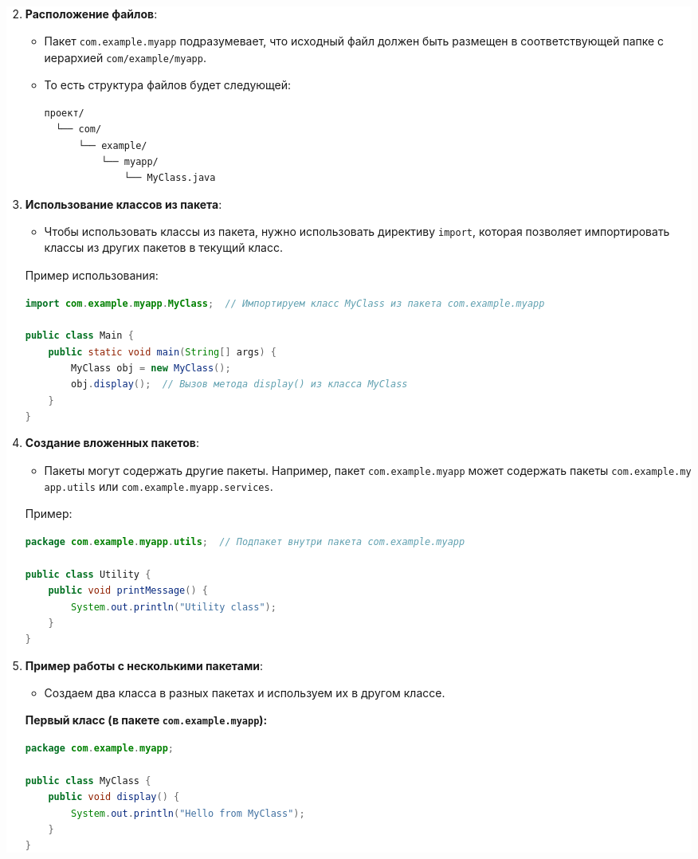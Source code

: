 2.  **Расположение файлов**:
    
    *   Пакет `com.example.myapp` подразумевает, что исходный файл должен быть размещен в соответствующей папке с иерархией `com/example/myapp`.
    *   То есть структура файлов будет следующей:
        
        ```markdown
        проект/
          └── com/
              └── example/
                  └── myapp/
                      └── MyClass.java
        ```
        
3.  **Использование классов из пакета**:
    
    *   Чтобы использовать классы из пакета, нужно использовать директиву `import`, которая позволяет импортировать классы из других пакетов в текущий класс.
    
    Пример использования:
    
    ```java
    import com.example.myapp.MyClass;  // Импортируем класс MyClass из пакета com.example.myapp
    
    public class Main {
        public static void main(String[] args) {
            MyClass obj = new MyClass();
            obj.display();  // Вызов метода display() из класса MyClass
        }
    }
    ```
    
4.  **Создание вложенных пакетов**:
    
    *   Пакеты могут содержать другие пакеты. Например, пакет `com.example.myapp` может содержать пакеты `com.example.myapp.utils` или `com.example.myapp.services`.
    
    Пример:
    
    ```java
    package com.example.myapp.utils;  // Подпакет внутри пакета com.example.myapp
    
    public class Utility {
        public void printMessage() {
            System.out.println("Utility class");
        }
    }
    ```
    
5.  **Пример работы с несколькими пакетами**:
    
    *   Создаем два класса в разных пакетах и используем их в другом классе.
    
    **Первый класс (в пакете `com.example.myapp`):**
    
    ```java
    package com.example.myapp;
    
    public class MyClass {
        public void display() {
            System.out.println("Hello from MyClass");
        }
    }
    ```
    